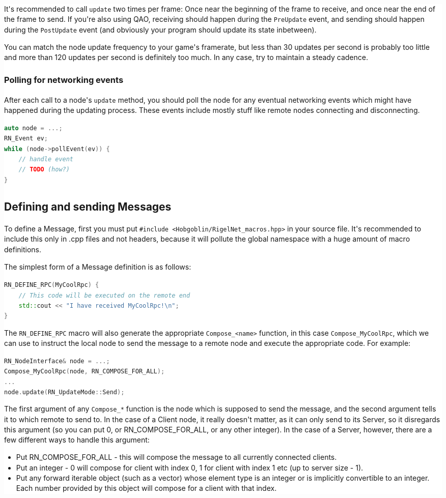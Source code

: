 It's recommended to call `update` two times per frame: Once near the beginning of the frame to receive, and once near
the end of the frame to send. If you're also using QAO, receiving should happen during the `PreUpdate` event, and
sending should happen during the `PostUpdate` event (and obviously your program should update its state inbetween).

You can match the node update frequency to your game's framerate, but less than 30 updates per second is probably too
little and more than 120 updates per second is definitely too much. In any case, try to maintain a steady cadence.

### Polling for networking events
After each call to a node's `update` method, you should poll the node for any eventual networking events which might
have happened during the updating process. These events include mostly stuff like remote nodes connecting and
disconnecting.

```cpp
auto node = ...;
RN_Event ev;
while (node->pollEvent(ev)) {
    // handle event
    // TODO (how?)
}
```

## Defining and sending Messages
To define a Message, first you must put `#include <Hobgoblin/RigelNet_macros.hpp>` in your source file. It's recommended to include this only in .cpp files and not headers, because it will pollute the global namespace with a huge amount of macro definitions.

The simplest form of a Message definition is as follows:

```cpp
RN_DEFINE_RPC(MyCoolRpc) {
    // This code will be executed on the remote end
    std::cout << "I have received MyCoolRpc!\n";
}
```

The `RN_DEFINE_RPC` macro will also generate the appropriate `Compose_<name>` function, in this case `Compose_MyCoolRpc`, which we can use to instruct the local node to send the message to a remote node and execute the appropriate code. For example:

```cpp
RN_NodeInterface& node = ...;
Compose_MyCoolRpc(node, RN_COMPOSE_FOR_ALL);
...
node.update(RN_UpdateMode::Send);
```

The first argument of any `Compose_*` function is the node which is supposed to send the message, and the second argument tells it to which remote to send to. In the case of a Client node, it really doesn't matter, as it can only send to its Server, so it disregards this argument (so you can put 0, or RN_COMPOSE_FOR_ALL, or any other integer). In the case of a Server, however, there are a few different ways to handle this argument:
- Put RN_COMPOSE_FOR_ALL - this will compose the message to all currently connected clients.
- Put an integer - 0 will compose for client with index 0, 1 for client with index 1 etc (up to server size - 1).
- Put any forward iterable object (such as a vector) whose element type is an integer or is implicitly convertible to an integer. Each number provided by this object will compose for a client with that index.
